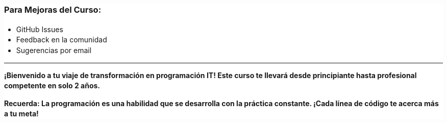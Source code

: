 ### **Para Mejoras del Curso:**
- GitHub Issues
- Feedback en la comunidad
- Sugerencias por email

---

**¡Bienvenido a tu viaje de transformación en programación IT! Este curso te llevará desde principiante hasta profesional competente en solo 2 años.**

**Recuerda: La programación es una habilidad que se desarrolla con la práctica constante. ¡Cada línea de código te acerca más a tu meta!** 